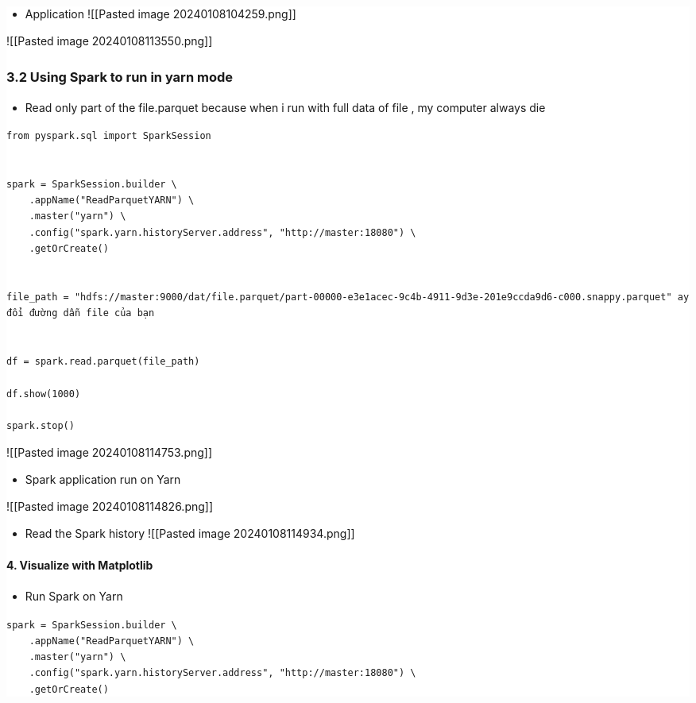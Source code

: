 - Application
![[Pasted image 20240108104259.png]]

![[Pasted image 20240108113550.png]]
### 3.2 Using Spark to run in yarn mode 


- Read only part of the file.parquet because when i run with full data of file , my computer always die
```
from pyspark.sql import SparkSession


spark = SparkSession.builder \
    .appName("ReadParquetYARN") \
    .master("yarn") \
    .config("spark.yarn.historyServer.address", "http://master:18080") \
    .getOrCreate()


file_path = "hdfs://master:9000/dat/file.parquet/part-00000-e3e1acec-9c4b-4911-9d3e-201e9ccda9d6-c000.snappy.parquet" ay đổi đường dẫn file của bạn


df = spark.read.parquet(file_path)

df.show(1000)

spark.stop()

```

![[Pasted image 20240108114753.png]]

- Spark application run on Yarn 

![[Pasted image 20240108114826.png]]

- Read the Spark history
![[Pasted image 20240108114934.png]]


#### 4. Visualize with Matplotlib
- Run Spark on Yarn

```
spark = SparkSession.builder \
    .appName("ReadParquetYARN") \
    .master("yarn") \
    .config("spark.yarn.historyServer.address", "http://master:18080") \
    .getOrCreate()
```
